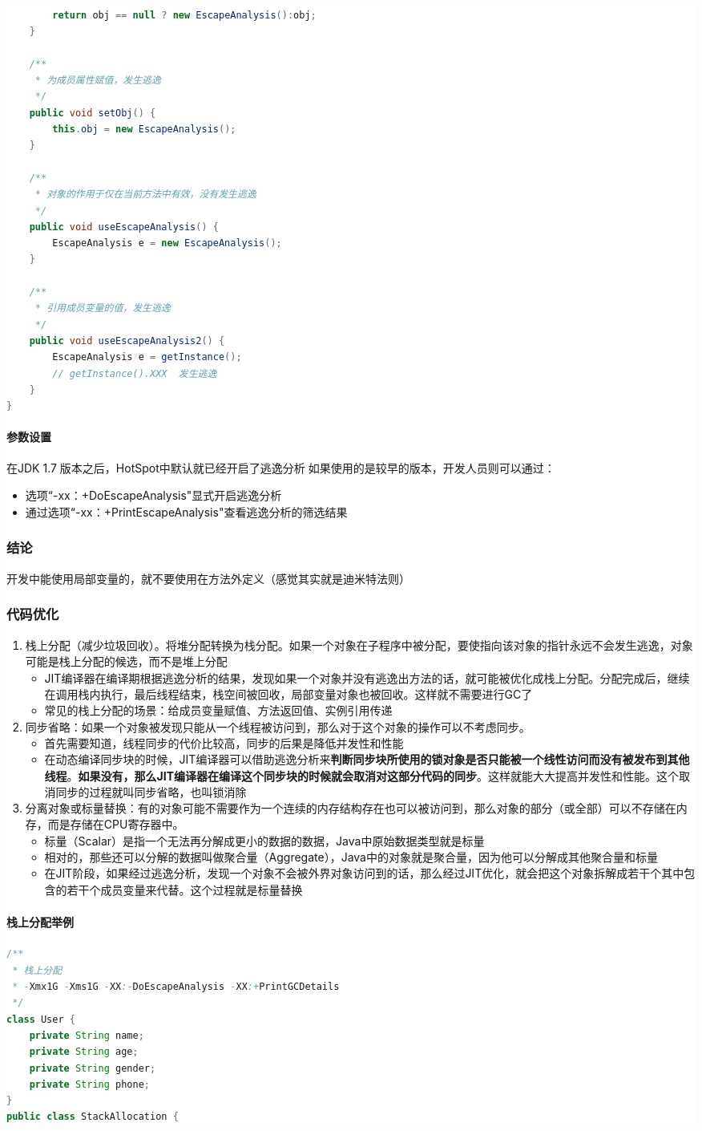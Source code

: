 ```java
        return obj == null ? new EscapeAnalysis():obj;
    }

    /**
     * 为成员属性赋值，发生逃逸
     */
    public void setObj() {
        this.obj = new EscapeAnalysis();
    }

    /**
     * 对象的作用于仅在当前方法中有效，没有发生逃逸
     */
    public void useEscapeAnalysis() {
        EscapeAnalysis e = new EscapeAnalysis();
    }

    /**
     * 引用成员变量的值，发生逃逸
     */
    public void useEscapeAnalysis2() {
        EscapeAnalysis e = getInstance();
        // getInstance().XXX  发生逃逸
    }
}

```
#### 参数设置
在JDK 1.7 版本之后，HotSpot中默认就已经开启了逃逸分析
如果使用的是较早的版本，开发人员则可以通过：

- 选项“-xx：+DoEscapeAnalysis"显式开启逃逸分析
- 通过选项“-xx：+PrintEscapeAnalysis"查看逃逸分析的筛选结果
### 结论
开发中能使用局部变量的，就不要使用在方法外定义（感觉其实就是迪米特法则）
### 代码优化

1. 栈上分配（减少垃圾回收）。将堆分配转换为栈分配。如果一个对象在子程序中被分配，要使指向该对象的指针永远不会发生逃逸，对象可能是栈上分配的候选，而不是堆上分配
   - JIT编译器在编译期根据逃逸分析的结果，发现如果一个对象并没有逃逸出方法的话，就可能被优化成栈上分配。分配完成后，继续在调用栈内执行，最后线程结束，栈空间被回收，局部变量对象也被回收。这样就不需要进行GC了
   - 常见的栈上分配的场景：给成员变量赋值、方法返回值、实例引用传递
2. 同步省略：如果一个对象被发现只能从一个线程被访问到，那么对于这个对象的操作可以不考虑同步。
   - 首先需要知道，线程同步的代价比较高，同步的后果是降低并发性和性能
   - 在动态编译同步块的时候，JIT编译器可以借助逃逸分析来**判断同步块所使用的锁对象是否只能被一个线性访问而没有被发布到其他线程**。**如果没有，那么JIT编译器在编译这个同步块的时候就会取消对这部分代码的同步**。这样就能大大提高并发性和性能。这个取消同步的过程就叫同步省略，也叫锁消除
3. 分离对象或标量替换：有的对象可能不需要作为一个连续的内存结构存在也可以被访问到，那么对象的部分（或全部）可以不存储在内存，而是存储在CPU寄存器中。
   - 标量（Scalar）是指一个无法再分解成更小的数据的数据，Java中原始数据类型就是标量
   - 相对的，那些还可以分解的数据叫做聚合量（Aggregate），Java中的对象就是聚合量，因为他可以分解成其他聚合量和标量
   - 在JIT阶段，如果经过逃逸分析，发现一个对象不会被外界对象访问到的话，那么经过JIT优化，就会把这个对象拆解成若干个其中包含的若干个成员变量来代替。这个过程就是标量替换
#### 栈上分配举例
```java
/**
 * 栈上分配
 * -Xmx1G -Xms1G -XX:-DoEscapeAnalysis -XX:+PrintGCDetails
 */
class User {
    private String name;
    private String age;
    private String gender;
    private String phone;
}
public class StackAllocation {
```